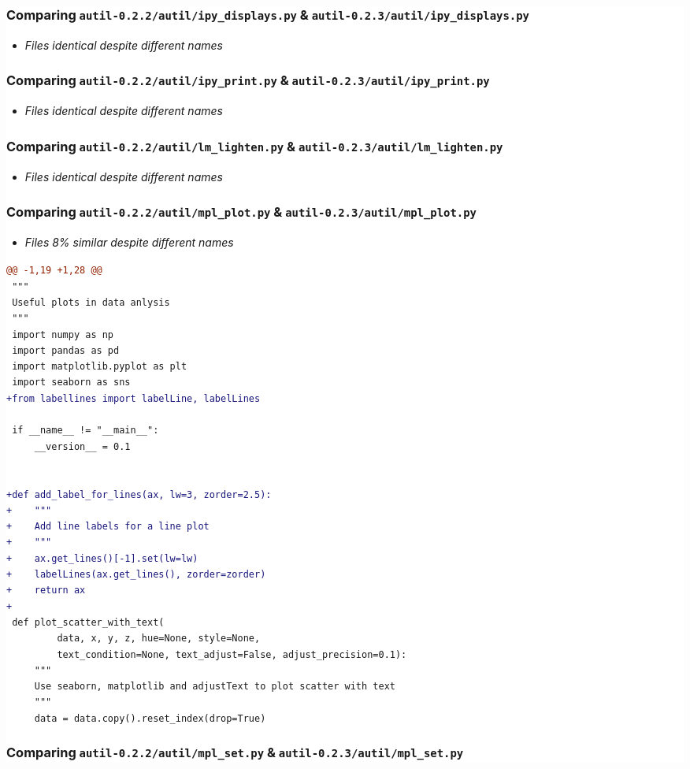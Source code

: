 ### Comparing `autil-0.2.2/autil/ipy_displays.py` & `autil-0.2.3/autil/ipy_displays.py`

 * *Files identical despite different names*

### Comparing `autil-0.2.2/autil/ipy_print.py` & `autil-0.2.3/autil/ipy_print.py`

 * *Files identical despite different names*

### Comparing `autil-0.2.2/autil/lm_lighten.py` & `autil-0.2.3/autil/lm_lighten.py`

 * *Files identical despite different names*

### Comparing `autil-0.2.2/autil/mpl_plot.py` & `autil-0.2.3/autil/mpl_plot.py`

 * *Files 8% similar despite different names*

```diff
@@ -1,19 +1,28 @@
 """
 Useful plots in data anlysis
 """
 import numpy as np
 import pandas as pd
 import matplotlib.pyplot as plt
 import seaborn as sns
+from labellines import labelLine, labelLines
 
 if __name__ != "__main__":
     __version__ = 0.1
 
 
+def add_label_for_lines(ax, lw=3, zorder=2.5):
+    """
+    Add line labels for a line plot
+    """
+    ax.get_lines()[-1].set(lw=lw)
+    labelLines(ax.get_lines(), zorder=zorder)
+    return ax
+
 def plot_scatter_with_text(
         data, x, y, z, hue=None, style=None,
         text_condition=None, text_adjust=False, adjust_precision=0.1):
     """
     Use seaborn, matplotlib and adjustText to plot scatter with text
     """
     data = data.copy().reset_index(drop=True)
```

### Comparing `autil-0.2.2/autil/mpl_set.py` & `autil-0.2.3/autil/mpl_set.py`
